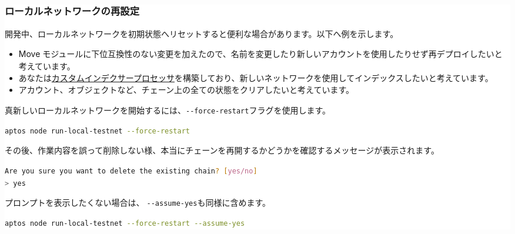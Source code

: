 ### ローカルネットワークの再設定

開発中、ローカルネットワークを初期状態へリセットすると便利な場合があります。以下へ例を示します。

- Move モジュールに下位互換性のない変更を加えたので、名前を変更したり新しいアカウントを使用したりせず再デプロイしたいと考えています。
- あなたは[カスタムインデクサープロセッサ](https://aptos.dev/indexer/custom-processors/)を構築しており、新しいネットワークを使用してインデックスしたいと考えています。
- アカウント、オブジェクトなど、チェーン上の全ての状態をクリアしたいと考えています。

真新しいローカルネットワークを開始するには、`--force-restart`フラグを使用します。

```bash
aptos node run-local-testnet --force-restart

```

その後、作業内容を誤って削除しない様、本当にチェーンを再開するかどうかを確認するメッセージが表示されます。

```bash
Are you sure you want to delete the existing chain? [yes/no]
> yes
```

プロンプトを表示したくない場合は、 `--assume-yes`も同様に含めます。

```bash
aptos node run-local-testnet --force-restart --assume-yes
```